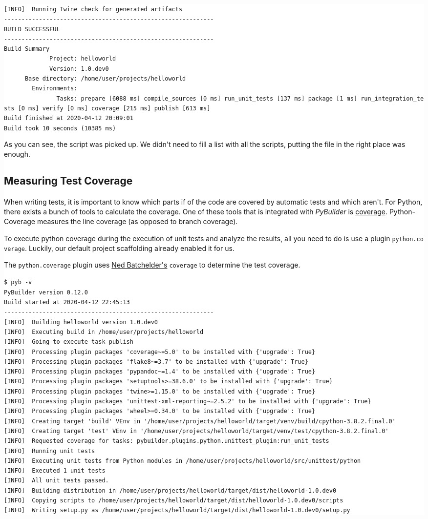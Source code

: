 ```
[INFO]  Running Twine check for generated artifacts
------------------------------------------------------------
BUILD SUCCESSFUL
------------------------------------------------------------
Build Summary
             Project: helloworld
             Version: 1.0.dev0
      Base directory: /home/user/projects/helloworld
        Environments: 
               Tasks: prepare [6088 ms] compile_sources [0 ms] run_unit_tests [137 ms] package [1 ms] run_integration_tests [0 ms] verify [0 ms] coverage [215 ms] publish [613 ms]
Build finished at 2020-04-12 20:09:01
Build took 10 seconds (10385 ms)
```

As you can see, the script was picked up. We didn't need to fill a list with all the scripts,
putting the file in the right place was enough.

## Measuring Test Coverage

When writing tests, it is important to know which parts if of the code are covered by automatic tests and which aren't.
For Python, there exists a bunch of tools to calculate the coverage. One of these tools that is integrated with
*PyBuilder* is [coverage](https://coverage.readthedocs.io/en/latest/). Python-Coverage measures the line coverage
(as opposed to branch coverage).

To execute python coverage during the execution of unit tests and analyze the results, all you need to do is use 
a plugin `python.coverage`. Luckily, our default project scaffolding already enabled it for us.

The `python.coverage` plugin uses [Ned Batchelder's](https://twitter.com/nedbat) `coverage` to determine the test coverage.

```
$ pyb -v
PyBuilder version 0.12.0
Build started at 2020-04-12 22:45:13
------------------------------------------------------------
[INFO]  Building helloworld version 1.0.dev0
[INFO]  Executing build in /home/user/projects/helloworld
[INFO]  Going to execute task publish
[INFO]  Processing plugin packages 'coverage~=5.0' to be installed with {'upgrade': True}
[INFO]  Processing plugin packages 'flake8~=3.7' to be installed with {'upgrade': True}
[INFO]  Processing plugin packages 'pypandoc~=1.4' to be installed with {'upgrade': True}
[INFO]  Processing plugin packages 'setuptools>=38.6.0' to be installed with {'upgrade': True}
[INFO]  Processing plugin packages 'twine>=1.15.0' to be installed with {'upgrade': True}
[INFO]  Processing plugin packages 'unittest-xml-reporting~=2.5.2' to be installed with {'upgrade': True}
[INFO]  Processing plugin packages 'wheel>=0.34.0' to be installed with {'upgrade': True}
[INFO]  Creating target 'build' VEnv in '/home/user/projects/helloworld/target/venv/build/cpython-3.8.2.final.0'
[INFO]  Creating target 'test' VEnv in '/home/user/projects/helloworld/target/venv/test/cpython-3.8.2.final.0'
[INFO]  Requested coverage for tasks: pybuilder.plugins.python.unittest_plugin:run_unit_tests
[INFO]  Running unit tests
[INFO]  Executing unit tests from Python modules in /home/user/projects/helloworld/src/unittest/python
[INFO]  Executed 1 unit tests
[INFO]  All unit tests passed.
[INFO]  Building distribution in /home/user/projects/helloworld/target/dist/helloworld-1.0.dev0
[INFO]  Copying scripts to /home/user/projects/helloworld/target/dist/helloworld-1.0.dev0/scripts
[INFO]  Writing setup.py as /home/user/projects/helloworld/target/dist/helloworld-1.0.dev0/setup.py
```